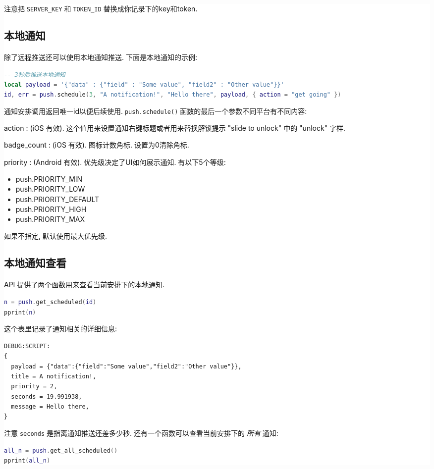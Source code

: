 注意把 `SERVER_KEY` 和 `TOKEN_ID` 替换成你记录下的key和token.

## 本地通知

除了远程推送还可以使用本地通知推送. 下面是本地通知的示例:

```lua
-- 3秒后推送本地通知
local payload = '{"data" : {"field" : "Some value", "field2" : "Other value"}}'
id, err = push.schedule(3, "A notification!", "Hello there", payload, { action = "get going" })
```

通知安排调用返回唯一id以便后续使用. `push.schedule()` 函数的最后一个参数不同平台有不同内容:

action
: (iOS 有效). 这个值用来设置通知右键标题或者用来替换解锁提示  "slide to unlock" 中的 "unlock" 字样.

badge_count
: (iOS 有效). 图标计数角标. 设置为0清除角标.

priority
: (Android 有效). 优先级决定了UI如何展示通知. 有以下5个等级:

  - push.PRIORITY_MIN
  - push.PRIORITY_LOW
  - push.PRIORITY_DEFAULT
  - push.PRIORITY_HIGH
  - push.PRIORITY_MAX

  如果不指定, 默认使用最大优先级.

## 本地通知查看

API 提供了两个函数用来查看当前安排下的本地通知.

```lua
n = push.get_scheduled(id)
pprint(n)
```

这个表里记录了通知相关的详细信息:

```txt
DEBUG:SCRIPT:
{
  payload = {"data":{"field":"Some value","field2":"Other value"}},
  title = A notification!,
  priority = 2,
  seconds = 19.991938,
  message = Hello there,
}
```

注意 `seconds` 是指离通知推送还差多少秒. 还有一个函数可以查看当前安排下的 _所有_ 通知:

```lua
all_n = push.get_all_scheduled()
pprint(all_n)
```
